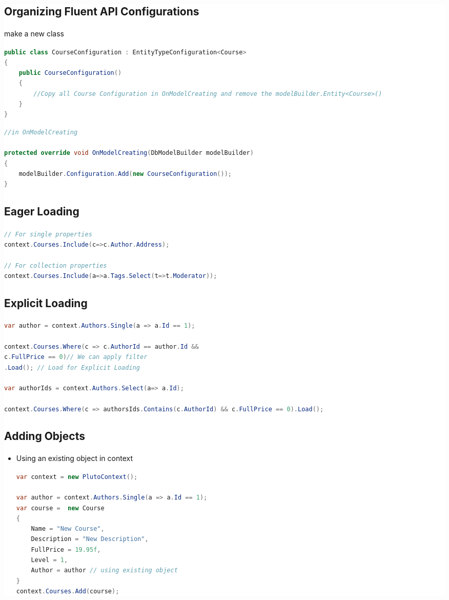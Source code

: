 ## Organizing Fluent API Configurations

make a new class

```c#
public class CourseConfiguration : EntityTypeConfiguration<Course>
{
    public CourseConfiguration()
    {
        //Copy all Course Configuration in OnModelCreating and remove the modelBuilder.Entity<Course>()
    }
}
```

```c#
//in OnModelCreating

protected override void OnModelCreating(DbModelBuilder modelBuilder)
{
    modelBuilder.Configuration.Add(new CourseConfiguration());
}
```

## Eager Loading

```c#
// For single properties
context.Courses.Include(c=>c.Author.Address);

// For collection properties
context.Courses.Include(a=>a.Tags.Select(t=>t.Moderator));
```

## Explicit Loading

```c#
var author = context.Authors.Single(a => a.Id == 1);

context.Courses.Where(c => c.AuthorId == author.Id &&
c.FullPrice == 0)// We can apply filter
.Load(); // Load for Explicit Loading

var authorIds = context.Authors.Select(a=> a.Id);

context.Courses.Where(c => authorsIds.Contains(c.AuthorId) && c.FullPrice == 0).Load();
```

## Adding Objects

- Using an existing object in context

  ```c#
  var context = new PlutoContext();

  var author = context.Authors.Single(a => a.Id == 1);
  var course =  new Course
  {
      Name = "New Course",
      Description = "New Description",
      FullPrice = 19.95f,
      Level = 1,
      Author = author // using existing object
  }
  context.Courses.Add(course);
  ```